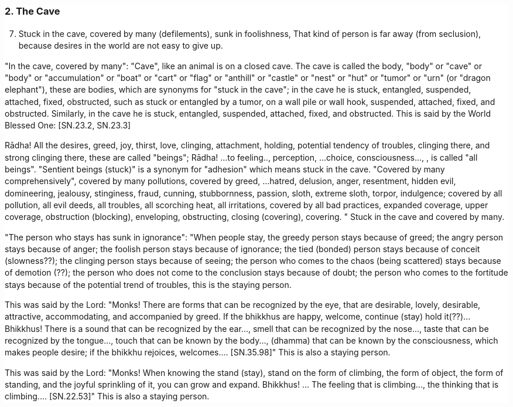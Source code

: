 ### 2. The Cave

7. Stuck in the cave, covered by many (defilements), sunk in foolishness,
That kind of person is far away (from seclusion), because desires in the world
    are not easy to give up.

"In the cave, covered by many": "Cave", like an animal is on a closed cave. The
cave is called the body, "body" or "cave" or "body" or "accumulation" or "boat"
or "cart" or "flag" or "anthill" or "castle" or "nest" or "hut" or "tumor" or
"urn" (or "dragon elephant"), these are bodies, which are synonyms for "stuck in
the cave"; in the cave he is stuck, entangled, suspended, attached, fixed,
obstructed, such as stuck or entangled by a tumor, on a wall pile or wall hook,
suspended, attached, fixed, and obstructed. Similarly, in the cave he is stuck,
entangled, suspended, attached, fixed, and obstructed. This is said by the World
Blessed One: [SN.23.2, SN.23.3]

Rādha! All the desires, greed, joy, thirst, love, clinging, attachment, holding,
potential tendency of troubles, clinging there, and strong clinging there, these
are called "beings"; Rādha! ...to feeling.., perception, ...choice,
consciousness..., , is called "all beings". "Sentient beings (stuck)" is a
synonym for "adhesion" which means stuck in the cave. "Covered by many
comprehensively", covered by many pollutions, covered by greed, ...hatred,
delusion, anger, resentment, hidden evil, domineering, jealousy, stinginess,
fraud, cunning, stubbornness, passion, sloth, extreme sloth, torpor, indulgence;
covered by all pollution, all evil deeds, all troubles, all scorching heat, all
irritations, covered by all bad practices, expanded coverage, upper coverage,
obstruction (blocking), enveloping, obstructing, closing (covering), covering. "
Stuck in the cave and covered by many.

"The person who stays has sunk in ignorance": "When people stay, the greedy
person stays because of greed; the angry person stays because of anger; the
foolish person stays because of ignorance; the tied (bonded) person stays
because of conceit (slowness??); the clinging person stays because of seeing;
the person who comes to the chaos (being scattered) stays because of demotion
(??); the person who does not come to the conclusion stays because of doubt; the
person who comes to the fortitude stays because of the potential trend of
troubles, this is the staying person.

This was said by the Lord: "Monks! There are forms that can be recognized by the
eye, that are desirable, lovely, desirable, attractive, accommodating, and
accompanied by greed. If the bhikkhus are happy, welcome, continue (stay) hold
it(??)... Bhikkhus! There is a sound that can be recognized by the ear..., smell
that can be recognized by the nose..., taste that can be recognized by the
tongue..., touch that can be known by the body..., (dhamma) that can be known by
the consciousness, which makes people desire; if the bhikkhu rejoices,
welcomes.... [SN.35.98]" This is also a staying person.

This was said by the Lord: "Monks! When knowing the stand (stay), stand on the
form of climbing, the form of object, the form of standing, and the joyful
sprinkling of it, you can grow and expand. Bhikkhus! ... The feeling that is
climbing..., the thinking that is climbing.... [SN.22.53]" This is also a
staying person.
